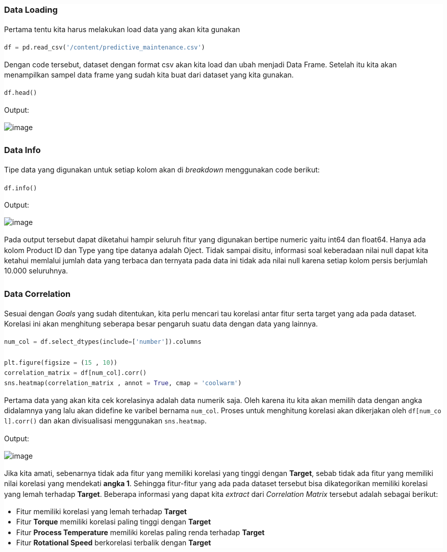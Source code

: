 ### Data Loading
Pertama tentu kita harus melakukan load data yang akan kita gunakan
```python
df = pd.read_csv('/content/predictive_maintenance.csv')
```
Dengan code tersebut, dataset dengan format csv akan kita load dan ubah menjadi Data Frame. Setelah itu kita akan menampilkan sampel data frame yang sudah kita buat dari dataset yang kita gunakan.
```python
df.head()
```
Output:

![image](https://github.com/user-attachments/assets/30dd0e2a-10b9-4fc1-9e68-a2b1ff79693b)

### Data Info
Tipe data yang digunakan untuk setiap kolom akan di _breakdown_ menggunakan code berikut:
```python 
df.info()
```
Output:

![image](https://github.com/user-attachments/assets/f78e9338-0238-4295-a21b-5003470d024d)

Pada output tersebut dapat diketahui hampir seluruh fitur yang digunakan bertipe numeric yaitu int64 dan float64. Hanya ada kolom Product ID dan Type yang tipe datanya adalah Oject. Tidak sampai disitu, informasi soal keberadaan nilai null dapat kita ketahui memlalui jumlah data yang terbaca dan ternyata pada data ini tidak ada nilai null karena setiap kolom persis berjumlah 10.000 seluruhnya.

### Data Correlation
Sesuai dengan _Goals_ yang sudah ditentukan, kita perlu mencari tau korelasi antar fitur serta target yang ada pada dataset. Korelasi ini akan menghitung seberapa besar pengaruh suatu data dengan data yang lainnya.
```python
num_col = df.select_dtypes(include=['number']).columns

plt.figure(figsize = (15 , 10))
correlation_matrix = df[num_col].corr()
sns.heatmap(correlation_matrix , annot = True, cmap = 'coolwarm')
```
Pertama data yang akan kita cek korelasinya adalah data numerik saja. Oleh karena itu kita akan memilih data dengan angka didalamnya yang lalu akan didefine ke varibel bernama ```num_col```. Proses untuk menghitung korelasi akan dikerjakan oleh ```df[num_col].corr()``` dan akan divisualisasi menggunakan ```sns.heatmap```.

Output:

![image](https://github.com/user-attachments/assets/981d3d20-817e-4779-a803-b2c121cfc76c)

Jika kita amati, sebenarnya tidak ada fitur yang memiliki korelasi yang tinggi dengan **Target**, sebab tidak ada fitur yang memiliki nilai korelasi yang mendekati **angka 1**. Sehingga fitur-fitur yang ada pada dataset tersebut bisa dikategorikan memiliki korelasi yang lemah terhadap **Target**. Beberapa informasi yang dapat kita _extract_ dari _Correlation Matrix_ tersebut adalah sebagai berikut:
- Fitur memiliki korelasi yang lemah terhadap **Target**
- Fitur **Torque** memiliki korelasi paling tinggi dengan **Target**
- Fitur **Process Temperature** memiliki korelas paling renda terhadap **Target**
- Fitur **Rotational Speed** berkorelasi terbalik dengan **Target**
